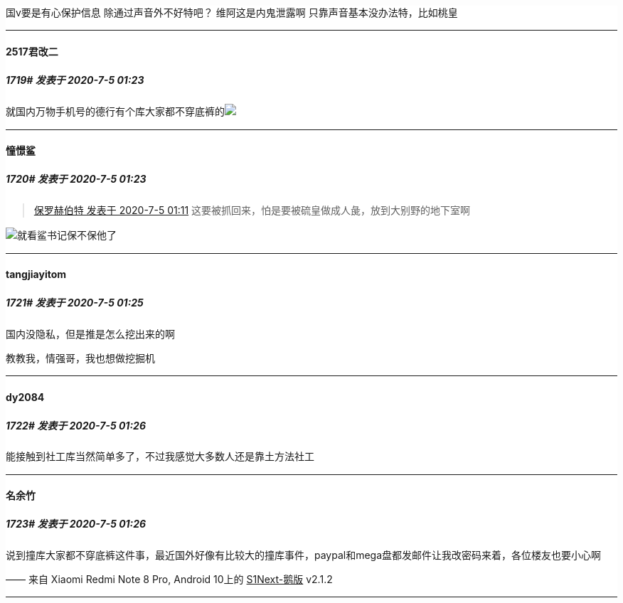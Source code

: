 国v要是有心保护信息 除通过声音外不好特吧？ 维阿这是内鬼泄露啊</blockquote>
只靠声音基本没办法特，比如桃皇


-----

####  2517君改二  
##### 1719#       发表于 2020-7-5 01:23


就国内万物手机号的德行有个库大家都不穿底裤的<img src="https://static.saraba1st.com/image/smiley/face2017/037.png" referrerpolicy="no-referrer">


-----

####  憧憬鲨  
##### 1720#       发表于 2020-7-5 01:23


<blockquote><a href="httphttps://bbs.saraba1st.com/2b/forum.php?mod=redirect&amp;goto=findpost&amp;pid=48071692&amp;ptid=1945741" target="_blank">保罗赫伯特 发表于 2020-7-5 01:11</a>
这要被抓回来，怕是要被硫皇做成人彘，放到大别野的地下室啊</blockquote>
<img src="https://static.saraba1st.com/image/smiley/face2017/066.png" referrerpolicy="no-referrer">就看鲨书记保不保他了


-----

####  tangjiayitom  
##### 1721#       发表于 2020-7-5 01:25


国内没隐私，但是推是怎么挖出来的啊

教教我，情强哥，我也想做挖掘机


-----

####  dy2084  
##### 1722#       发表于 2020-7-5 01:26


能接触到社工库当然简单多了，不过我感觉大多数人还是靠土方法社工


-----

####  名余竹  
##### 1723#       发表于 2020-7-5 01:26


说到撞库大家都不穿底裤这件事，最近国外好像有比较大的撞库事件，paypal和mega盘都发邮件让我改密码来着，各位楼友也要小心啊

—— 来自 Xiaomi Redmi Note 8 Pro, Android 10上的 [S1Next-鹅版](https://github.com/ykrank/S1-Next/releases) v2.1.2


-----
